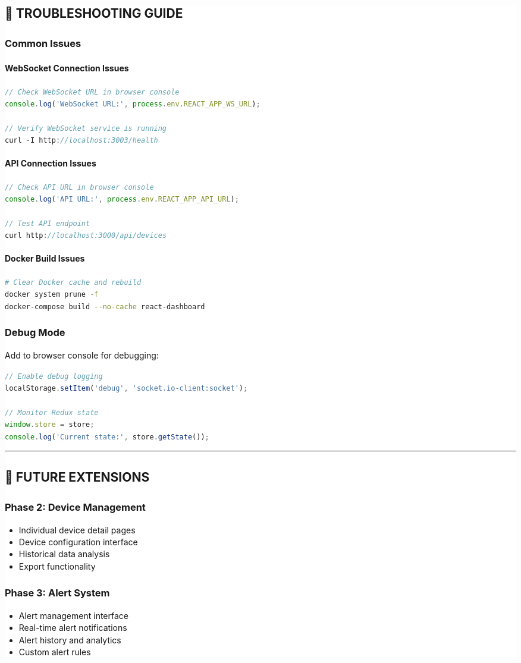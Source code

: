 ## 🔧 **TROUBLESHOOTING GUIDE**

### **Common Issues**

#### **WebSocket Connection Issues**
```javascript
// Check WebSocket URL in browser console
console.log('WebSocket URL:', process.env.REACT_APP_WS_URL);

// Verify WebSocket service is running
curl -I http://localhost:3003/health
```

#### **API Connection Issues**
```javascript
// Check API URL in browser console
console.log('API URL:', process.env.REACT_APP_API_URL);

// Test API endpoint
curl http://localhost:3000/api/devices
```

#### **Docker Build Issues**
```bash
# Clear Docker cache and rebuild
docker system prune -f
docker-compose build --no-cache react-dashboard
```

### **Debug Mode**
Add to browser console for debugging:
```javascript
// Enable debug logging
localStorage.setItem('debug', 'socket.io-client:socket');

// Monitor Redux state
window.store = store;
console.log('Current state:', store.getState());
```

---

## 🎯 **FUTURE EXTENSIONS**

### **Phase 2: Device Management**
- Individual device detail pages
- Device configuration interface
- Historical data analysis
- Export functionality

### **Phase 3: Alert System**
- Alert management interface
- Real-time alert notifications
- Alert history and analytics
- Custom alert rules
